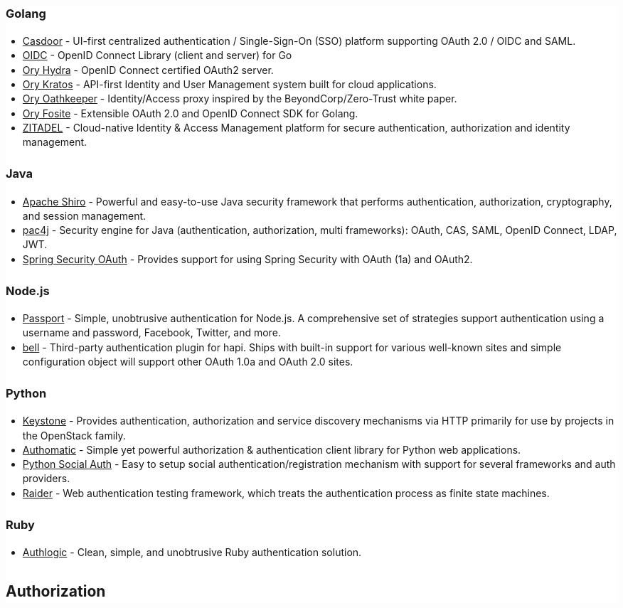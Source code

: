 ### <a name="authN-golang"></a>Golang

- [Casdoor](https://github.com/casdoor/casdoor) - UI-first centralized authentication / Single-Sign-On (SSO) platform supporting OAuth 2.0 / OIDC and SAML.
- [OIDC](https://github.com/caos/oidc) - OpenID Connect Library (client and server) for Go
- [Ory Hydra](https://github.com/ory/hydra) - OpenID Connect certified OAuth2 server.
- [Ory Kratos](https://github.com/ory/kratos) - API-first Identity and User Management system built for cloud applications. 
- [Ory Oathkeeper](https://github.com/ory/oathkeeper) - Identity/Access proxy inspired by the BeyondCorp/Zero-Trust white paper.
- [Ory Fosite](https://github.com/ory/fosite) - Extensible OAuth 2.0 and OpenID Connect SDK for Golang.
- [ZITADEL](https://github.com/caos/zitadel) - Cloud-native Identity & Access Management platform for secure authentication, authorization and identity management.

### <a name="authN-java"></a>Java

- [Apache Shiro](https://github.com/apache/shiro) - Powerful and easy-to-use Java security framework that performs authentication, authorization, cryptography, and session management.
- [pac4j](https://github.com/pac4j/pac4j) - Security engine for Java (authentication, authorization, multi frameworks): OAuth, CAS, SAML, OpenID Connect, LDAP, JWT.
- [Spring Security OAuth](https://github.com/spring-projects/spring-security-oauth) - Provides support for using Spring Security with OAuth (1a) and OAuth2.

### <a name="authN-node"></a>Node.js

- [Passport](https://github.com/jaredhanson/passport) - Simple, unobtrusive authentication for Node.js. A comprehensive set of strategies support authentication using a username and password, Facebook, Twitter, and more.
- [bell](https://github.com/hapijs/bell) - Third-party authentication plugin for hapi. Ships with built-in support for various well-known sites and simple configuration object will support other OAuth 1.0a and OAuth 2.0 sites.

### <a name="authN-python"></a>Python

- [Keystone](https://github.com/openstack/keystone) - Provides authentication, authorization and service discovery mechanisms via HTTP primarily for use by projects in the OpenStack family.
- [Authomatic](https://github.com/authomatic/authomatic) - Simple yet powerful authorization & authentication client library for Python web applications.
- [Python Social Auth](https://github.com/python-social-auth/social-core) - Easy to setup social authentication/registration mechanism with support for several frameworks and auth providers.
- [Raider](https://github.com/OWASP/raider) - Web authentication testing framework, which treats the authentication process as finite state machines.

### <a name="authN-ruby"></a>Ruby

- [Authlogic](https://github.com/binarylogic/authlogic) - Clean, simple, and unobtrusive Ruby authentication solution.

## Authorization
